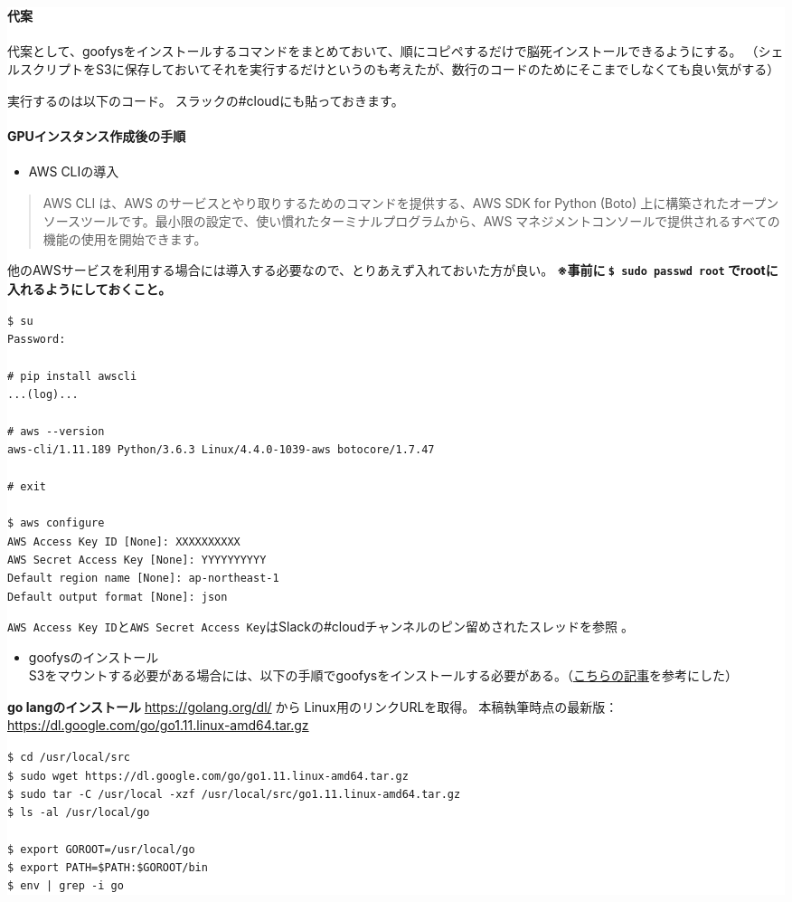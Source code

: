 #### 代案
代案として、goofysをインストールするコマンドをまとめておいて、順にコピペするだけで脳死インストールできるようにする。
（シェルスクリプトをS3に保存しておいてそれを実行するだけというのも考えたが、数行のコードのためにそこまでしなくても良い気がする）

実行するのは以下のコード。
スラックの#cloudにも貼っておきます。

#### GPUインスタンス作成後の手順

- AWS CLIの導入

> AWS CLI は、AWS のサービスとやり取りするためのコマンドを提供する、AWS SDK for Python (Boto) 上に構築されたオープンソースツールです。最小限の設定で、使い慣れたターミナルプログラムから、AWS マネジメントコンソールで提供されるすべての機能の使用を開始できます。

他のAWSサービスを利用する場合には導入する必要なので、とりあえず入れておいた方が良い。
**※事前に `$ sudo passwd root` でrootに入れるようにしておくこと。**

```aws_cli
$ su
Password:

# pip install awscli
...(log)...

# aws --version
aws-cli/1.11.189 Python/3.6.3 Linux/4.4.0-1039-aws botocore/1.7.47

# exit

$ aws configure
AWS Access Key ID [None]: XXXXXXXXXX
AWS Secret Access Key [None]: YYYYYYYYYY
Default region name [None]: ap-northeast-1
Default output format [None]: json
```

`AWS Access Key ID`と`AWS Secret Access Key`はSlackの#cloudチャンネルのピン留めされたスレッドを参照
。

- goofysのインストール  
S3をマウントする必要がある場合には、以下の手順でgoofysをインストールする必要がある。（[こちらの記事](https://qiita.com/0xmks/items/f1d325ce2de6a805c6f7)を参考にした）


**go langのインストール**
https://golang.org/dl/ から Linux用のリンクURLを取得。
本稿執筆時点の最新版：　https://dl.google.com/go/go1.11.linux-amd64.tar.gz

```:golang
$ cd /usr/local/src
$ sudo wget https://dl.google.com/go/go1.11.linux-amd64.tar.gz
$ sudo tar -C /usr/local -xzf /usr/local/src/go1.11.linux-amd64.tar.gz
$ ls -al /usr/local/go

$ export GOROOT=/usr/local/go
$ export PATH=$PATH:$GOROOT/bin
$ env | grep -i go
```
